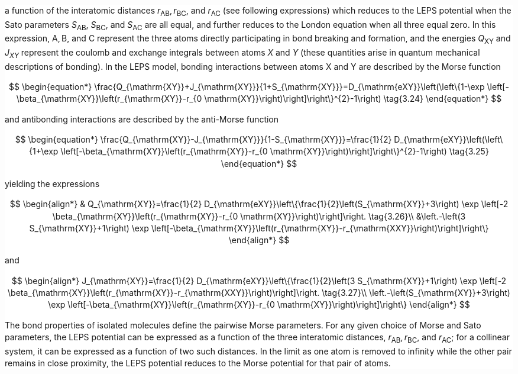 a function of the interatomic distances $r_{\mathrm{AB}}, r_{\mathrm{BC}}$, and $r_{\mathrm{AC}}$ (see following expressions) which reduces to the LEPS potential when the Sato parameters $S_{\mathrm{AB}}$, $S_{\mathrm{BC}}$, and $S_{\mathrm{AC}}$ are all equal, and further reduces to the London equation when all three equal zero. In this expression, $\mathrm{A}, \mathrm{B}$, and $\mathrm{C}$ represent the three atoms directly participating in bond breaking and formation, and the energies $Q_{\mathrm{XY}}$ and $J_{X Y}$ represent the coulomb and exchange integrals between atoms $X$ and $Y$ (these quantities arise in quantum mechanical descriptions of bonding). In the LEPS model, bonding interactions between atoms $\mathrm{X}$ and $\mathrm{Y}$ are described by the Morse function

$$
\begin{equation*}
\frac{Q_{\mathrm{XY}}+J_{\mathrm{XY}}}{1+S_{\mathrm{XY}}}=D_{\mathrm{eXY}}\left(\left\{1-\exp \left[-\beta_{\mathrm{XY}}\left(r_{\mathrm{XY}}-r_{0 \mathrm{XY}}\right)\right]\right\}^{2}-1\right) \tag{3.24}
\end{equation*}
$$

and antibonding interactions are described by the anti-Morse function

$$
\begin{equation*}
\frac{Q_{\mathrm{XY}}-J_{\mathrm{XY}}}{1-S_{\mathrm{XY}}}=\frac{1}{2} D_{\mathrm{eXY}}\left(\left\{1+\exp \left[-\beta_{\mathrm{XY}}\left(r_{\mathrm{XY}}-r_{0 \mathrm{XY}}\right)\right]\right\}^{2}-1\right) \tag{3.25}
\end{equation*}
$$

yielding the expressions

$$
\begin{align*}
& Q_{\mathrm{XY}}=\frac{1}{2} D_{\mathrm{eXY}}\left\{\frac{1}{2}\left(S_{\mathrm{XY}}+3\right) \exp \left[-2 \beta_{\mathrm{XY}}\left(r_{\mathrm{XY}}-r_{0 \mathrm{XY}}\right)\right]\right.  \tag{3.26}\\
&\left.-\left(3 S_{\mathrm{XY}}+1\right) \exp \left[-\beta_{\mathrm{XY}}\left(r_{\mathrm{XY}}-r_{\mathrm{XXY}}\right)\right]\right\}
\end{align*}
$$

and

$$
\begin{align*}
J_{\mathrm{XY}}=\frac{1}{2} D_{\mathrm{eXY}}\left\{\frac{1}{2}\left(3 S_{\mathrm{XY}}+1\right) \exp \left[-2 \beta_{\mathrm{XY}}\left(r_{\mathrm{XY}}-r_{\mathrm{XXY}}\right)\right]\right.  \tag{3.27}\\
\left.-\left(S_{\mathrm{XY}}+3\right) \exp \left[-\beta_{\mathrm{XY}}\left(r_{\mathrm{XY}}-r_{0 \mathrm{XY}}\right)\right]\right\}
\end{align*}
$$

The bond properties of isolated molecules define the pairwise Morse parameters. For any given choice of Morse and Sato parameters, the LEPS potential can be expressed as a function of the three interatomic distances, $r_{\mathrm{AB}}, r_{\mathrm{BC}}$, and $r_{\mathrm{AC}}$; for a collinear system, it can be expressed as a function of two such distances. In the limit as one atom is removed to infinity while the other pair remains in close proximity, the LEPS potential reduces to the Morse potential for that pair of atoms.


[^4]: Relativistic effects in heavy atoms cause strong spin-orbit coupling, which can increase the rate of electronic transitions such as the flipping of unpaired electron spins in free radicals, with consequent effects on the rates of chemical reactions (Section 8.4.4b). For typical molecules of interest, however, spin-orbit coupling does not significantly affect structure or dynamics before or after the transition.
[^5]: The basic nature of the equation suggests why calculations are difficult. Using samples at 10 points to approximate the integral of a one-dimensional function is often easy, though not always very accurate. But consider a function in a 126-dimensional space: sampling a $10 \times 10 \times 10 \times 10 \times \ldots$ grid would require an impossible $10^{126}$ function evaluations. Solving a differential equation with boundary conditions is generally more difficult than integration, and finding a wave function for the electrons in benzene, for example, presents a problem of this sort in a 126-dimensional space.
[^6]: Calculations using different basis sets or corrections for electron correlation are described as being at different "levels of theory." They might better be described as different levels of approximation, with the more accurate levels converging on the Born-Oppenheimer approximation to the Schrödinger equation.
[^7]: Modeling of 'lone pairs as pseudoatoms with bond-bending interactions incorrectly prohibits the inversion of ${ }^{\circ}$ amines, a process in which the lone pair smoothly redistributes to the other face of the group. To picture a lone pair, first imagine a methane molecule, tetrahedral $\mathrm{CH}_{4}$. Now imagine that one of the $\mathrm{H}$ nuclei (a proton) is somehow moved to the carbon nucleus: the result is ammonia, $\mathrm{NH}_{3}$. What happens to the two electrons that previously formed a $\mathrm{CH}$ bond? They remain in the same region, but having no proton to attract them, they spread to occupy more space. This bulge of electron density is the nitrogen lone pair, modeled in MM2 by burying an atomlike object in the outer regions of the $\mathbf{N}$ atom. Oxygen is treated as having two lone-pair pseudoatoms, but in fluorine the three lone pairs blend into a distribution treated as symmetric; neon has perfect spherical symmetry.
[^8]: The Schrödinger equation in the form given by Eq. (3.1) assumes electrostatic interactions between all particles everywhere, which cannot be quite right: electrons move, and the speed of light is finite, and so the fields must lag. In a theoretician's world in which fields propagate instantaneously, interactions are termed nonretarded and often have simpler mathematical descriptions. Owing to retardation, London dispersion forces at large separations fall off as $r^{-7}$ rather than the $r^{-6}$ stated by Eq. (3.28); this is described by the Casimir-Polder equation. In solution, retardation effects are important at separations greater than $\sim 5 \mathrm{~nm}$ (Israelachvili, 1992).
[^61]: Hamaker constants for metals from Israelachvili (1992). Values for $n, \varepsilon$ from Gray (1972), Lide (1990).
[^9]: This is not universal: metal surfaces (for example) would undergo bonding rather than repulsion; potential functions are discussed in Israelachvili (1992).